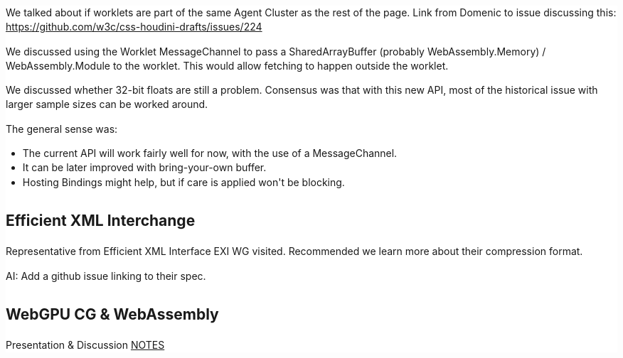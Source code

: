 We talked about if worklets are part of the same Agent Cluster as the rest of the page.
Link from Domenic to issue discussing this:
https://github.com/w3c/css-houdini-drafts/issues/224

We discussed using the Worklet MessageChannel to pass a SharedArrayBuffer (probably WebAssembly.Memory) / WebAssembly.Module to the worklet.
This would allow fetching to happen outside the worklet.

We discussed whether 32-bit floats are still a problem. Consensus was that with this new API, most of the historical issue with larger sample sizes can be worked around.

The general sense was:
* The current API will work fairly well for now, with the use of a MessageChannel.
* It can be later improved with bring-your-own buffer.
* Hosting Bindings might help, but if care is applied won't be blocking.

## Efficient XML Interchange

Representative from Efficient XML Interface EXI WG visited.
Recommended we learn more about their compression format.

AI: Add a github issue linking to their spec.

## WebGPU CG & WebAssembly

Presentation & Discussion
[NOTES](https://lists.w3.org/Archives/Public/public-gpu/2017Nov/0001.html)
